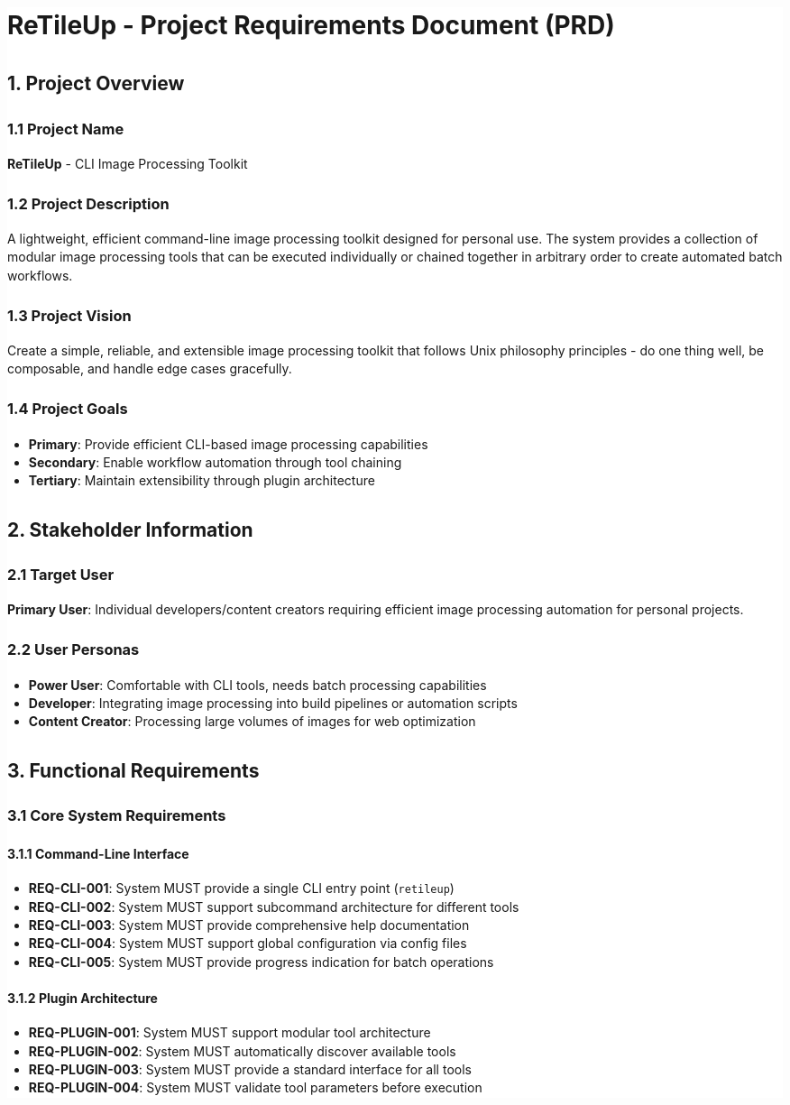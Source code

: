 # ReTileUp - Project Requirements Document (PRD)

## 1. Project Overview

### 1.1 Project Name
**ReTileUp** - CLI Image Processing Toolkit

### 1.2 Project Description
A lightweight, efficient command-line image processing toolkit designed for personal use. The system provides a collection of modular image processing tools that can be executed individually or chained together in arbitrary order to create automated batch workflows.

### 1.3 Project Vision
Create a simple, reliable, and extensible image processing toolkit that follows Unix philosophy principles - do one thing well, be composable, and handle edge cases gracefully.

### 1.4 Project Goals
- **Primary**: Provide efficient CLI-based image processing capabilities
- **Secondary**: Enable workflow automation through tool chaining
- **Tertiary**: Maintain extensibility through plugin architecture

## 2. Stakeholder Information

### 2.1 Target User
**Primary User**: Individual developers/content creators requiring efficient image processing automation for personal projects.

### 2.2 User Personas
- **Power User**: Comfortable with CLI tools, needs batch processing capabilities
- **Developer**: Integrating image processing into build pipelines or automation scripts
- **Content Creator**: Processing large volumes of images for web optimization

## 3. Functional Requirements

### 3.1 Core System Requirements

#### 3.1.1 Command-Line Interface
- **REQ-CLI-001**: System MUST provide a single CLI entry point (`retileup`)
- **REQ-CLI-002**: System MUST support subcommand architecture for different tools
- **REQ-CLI-003**: System MUST provide comprehensive help documentation
- **REQ-CLI-004**: System MUST support global configuration via config files
- **REQ-CLI-005**: System MUST provide progress indication for batch operations

#### 3.1.2 Plugin Architecture
- **REQ-PLUGIN-001**: System MUST support modular tool architecture
- **REQ-PLUGIN-002**: System MUST automatically discover available tools
- **REQ-PLUGIN-003**: System MUST provide a standard interface for all tools
- **REQ-PLUGIN-004**: System MUST validate tool parameters before execution
